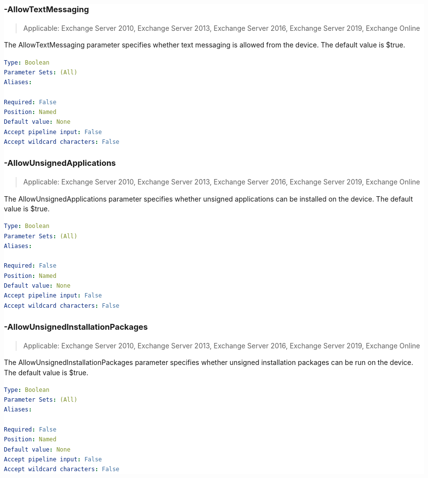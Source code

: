 ### -AllowTextMessaging

> Applicable: Exchange Server 2010, Exchange Server 2013, Exchange Server 2016, Exchange Server 2019, Exchange Online

The AllowTextMessaging parameter specifies whether text messaging is allowed from the device. The default value is $true.

```yaml
Type: Boolean
Parameter Sets: (All)
Aliases:

Required: False
Position: Named
Default value: None
Accept pipeline input: False
Accept wildcard characters: False
```

### -AllowUnsignedApplications

> Applicable: Exchange Server 2010, Exchange Server 2013, Exchange Server 2016, Exchange Server 2019, Exchange Online

The AllowUnsignedApplications parameter specifies whether unsigned applications can be installed on the device. The default value is $true.

```yaml
Type: Boolean
Parameter Sets: (All)
Aliases:

Required: False
Position: Named
Default value: None
Accept pipeline input: False
Accept wildcard characters: False
```

### -AllowUnsignedInstallationPackages

> Applicable: Exchange Server 2010, Exchange Server 2013, Exchange Server 2016, Exchange Server 2019, Exchange Online

The AllowUnsignedInstallationPackages parameter specifies whether unsigned installation packages can be run on the device. The default value is $true.

```yaml
Type: Boolean
Parameter Sets: (All)
Aliases:

Required: False
Position: Named
Default value: None
Accept pipeline input: False
Accept wildcard characters: False
```
